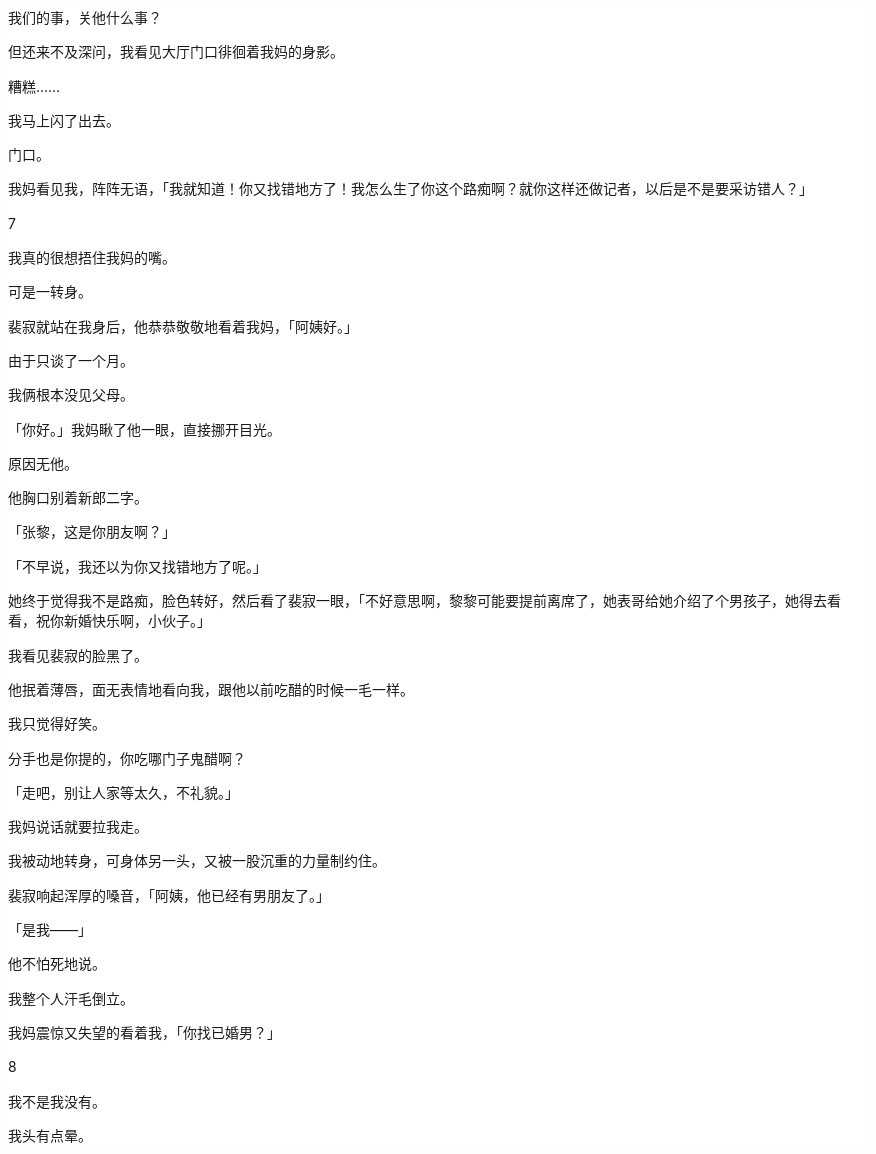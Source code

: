 我们的事，关他什么事？

但还来不及深问，我看见大厅门口徘徊着我妈的身影。

糟糕……

我马上闪了出去。

门口。

我妈看见我，阵阵无语，「我就知道！你又找错地方了！我怎么生了你这个路痴啊？就你这样还做记者，以后是不是要采访错人？」

7

我真的很想捂住我妈的嘴。

可是一转身。

裴寂就站在我身后，他恭恭敬敬地看着我妈，「阿姨好。」

由于只谈了一个月。

我俩根本没见父母。

「你好。」我妈瞅了他一眼，直接挪开目光。

原因无他。

他胸口别着新郎二字。

「张黎，这是你朋友啊？」

「不早说，我还以为你又找错地方了呢。」

她终于觉得我不是路痴，脸色转好，然后看了裴寂一眼，「不好意思啊，黎黎可能要提前离席了，她表哥给她介绍了个男孩子，她得去看看，祝你新婚快乐啊，小伙子。」

我看见裴寂的脸黑了。

他抿着薄唇，面无表情地看向我，跟他以前吃醋的时候一毛一样。

我只觉得好笑。

分手也是你提的，你吃哪门子鬼醋啊？

「走吧，别让人家等太久，不礼貌。」

我妈说话就要拉我走。

我被动地转身，可身体另一头，又被一股沉重的力量制约住。

裴寂响起浑厚的嗓音，「阿姨，他已经有男朋友了。」

「是我——」

他不怕死地说。

我整个人汗毛倒立。

我妈震惊又失望的看着我，「你找已婚男？」

8

我不是我没有。

我头有点晕。
